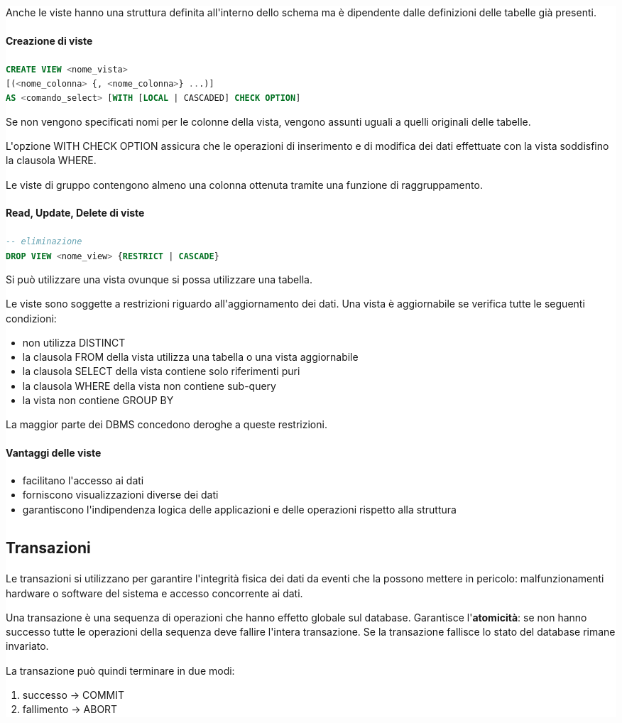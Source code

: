 Anche le viste hanno una struttura definita all'interno dello schema ma è dipendente dalle definizioni delle tabelle già presenti.

#### Creazione di viste

```sql
CREATE VIEW <nome_vista>
[(<nome_colonna> {, <nome_colonna>} ...)]
AS <comando_select> [WITH [LOCAL | CASCADED] CHECK OPTION]
```

Se non vengono specificati nomi per le colonne della vista, vengono assunti uguali a quelli originali delle tabelle.

L'opzione WITH CHECK OPTION assicura che le operazioni di inserimento e di modifica dei dati effettuate con la vista soddisfino la clausola WHERE.

Le viste di gruppo contengono almeno una colonna ottenuta tramite una funzione di raggruppamento.

#### Read, Update, Delete di viste

```sql
-- eliminazione
DROP VIEW <nome_view> {RESTRICT | CASCADE}
```

Si può utilizzare una vista ovunque si possa utilizzare una tabella.

Le viste sono soggette a restrizioni riguardo all'aggiornamento dei dati.
Una vista è aggiornabile se verifica tutte le seguenti condizioni:

- non utilizza DISTINCT
- la clausola FROM della vista utilizza una tabella o una vista aggiornabile
- la clausola SELECT della vista contiene solo riferimenti puri
- la clausola WHERE della vista non contiene sub-query
- la vista non contiene GROUP BY

La maggior parte dei DBMS concedono deroghe a queste restrizioni.

#### Vantaggi delle viste

- facilitano l'accesso ai dati
- forniscono visualizzazioni diverse dei dati
- garantiscono l'indipendenza logica delle applicazioni e delle operazioni rispetto alla struttura

## Transazioni

Le transazioni si utilizzano per garantire l'integrità fisica dei dati da eventi che la possono mettere in pericolo: malfunzionamenti hardware o software del sistema e accesso concorrente ai dati.

Una transazione è una sequenza di operazioni che hanno effetto globale sul database.
Garantisce l'**atomicità**: se non hanno successo tutte le operazioni della sequenza deve fallire l'intera transazione. Se la transazione fallisce lo stato del database rimane invariato.

La transazione può quindi terminare in due modi:

1. successo -> COMMIT
2. fallimento -> ABORT
